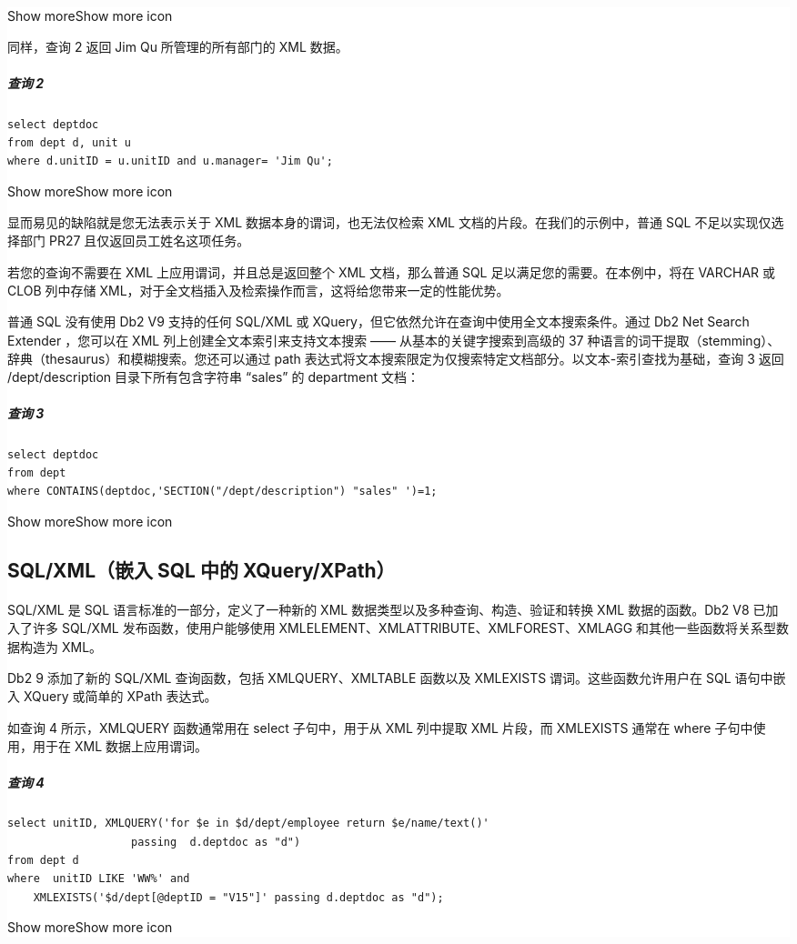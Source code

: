 Show moreShow more icon

同样，查询 2 返回 Jim Qu 所管理的所有部门的 XML 数据。

##### 查询 2

```
select deptdoc
from dept d, unit u
where d.unitID = u.unitID and u.manager= 'Jim Qu';

```

Show moreShow more icon

显而易见的缺陷就是您无法表示关于 XML 数据本身的谓词，也无法仅检索 XML 文档的片段。在我们的示例中，普通 SQL 不足以实现仅选择部门 PR27 且仅返回员工姓名这项任务。

若您的查询不需要在 XML 上应用谓词，并且总是返回整个 XML 文档，那么普通 SQL 足以满足您的需要。在本例中，将在 VARCHAR 或 CLOB 列中存储 XML，对于全文档插入及检索操作而言，这将给您带来一定的性能优势。

普通 SQL 没有使用 Db2 V9 支持的任何 SQL/XML 或 XQuery，但它依然允许在查询中使用全文本搜索条件。通过 Db2 Net Search Extender ，您可以在 XML 列上创建全文本索引来支持文本搜索 —— 从基本的关键字搜索到高级的 37 种语言的词干提取（stemming）、辞典（thesaurus）和模糊搜索。您还可以通过 path 表达式将文本搜索限定为仅搜索特定文档部分。以文本-索引查找为基础，查询 3 返回 /dept/description 目录下所有包含字符串 “sales” 的 department 文档：

##### 查询 3

```
select deptdoc
from dept
where CONTAINS(deptdoc,'SECTION("/dept/description") "sales" ')=1;

```

Show moreShow more icon

## SQL/XML（嵌入 SQL 中的 XQuery/XPath）

SQL/XML 是 SQL 语言标准的一部分，定义了一种新的 XML 数据类型以及多种查询、构造、验证和转换 XML 数据的函数。Db2 V8 已加入了许多 SQL/XML 发布函数，使用户能够使用 XMLELEMENT、XMLATTRIBUTE、XMLFOREST、XMLAGG 和其他一些函数将关系型数据构造为 XML。

Db2 9 添加了新的 SQL/XML 查询函数，包括 XMLQUERY、XMLTABLE 函数以及 XMLEXISTS 谓词。这些函数允许用户在 SQL 语句中嵌入 XQuery 或简单的 XPath 表达式。

如查询 4 所示，XMLQUERY 函数通常用在 select 子句中，用于从 XML 列中提取 XML 片段，而 XMLEXISTS 通常在 where 子句中使用，用于在 XML 数据上应用谓词。

##### 查询 4

```
select unitID, XMLQUERY('for $e in $d/dept/employee return $e/name/text()'
                   passing  d.deptdoc as "d")
from dept d
where  unitID LIKE 'WW%' and
    XMLEXISTS('$d/dept[@deptID = "V15"]' passing d.deptdoc as "d");

```

Show moreShow more icon
